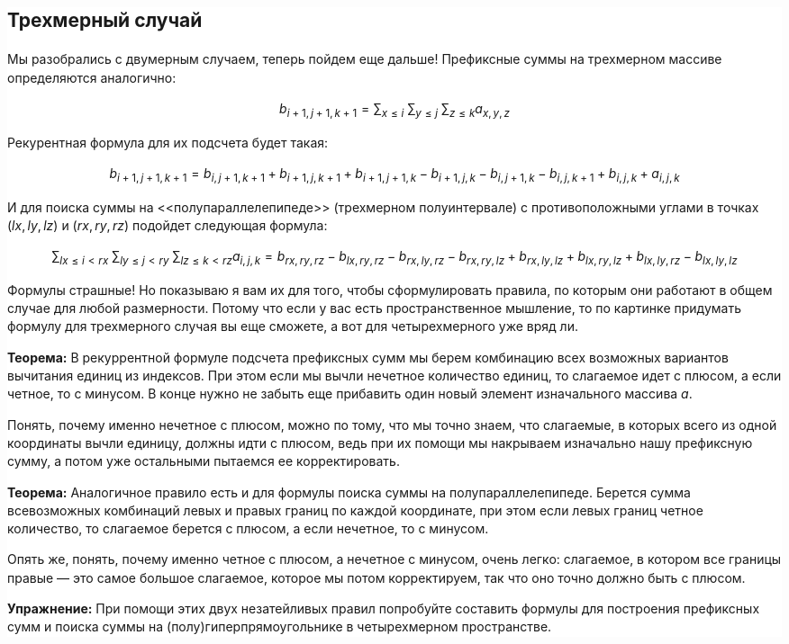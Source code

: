 


## Трехмерный случай

Мы разобрались с двумерным случаем, теперь пойдем еще дальше! Префиксные суммы на трехмерном массиве определяются аналогично:

$$
b_{i + 1, j + 1, k + 1} = \sum_{x \le i} \ \sum_{y \le j} \ \sum_{z \le k} a_{x, y, z}
$$

Рекурентная формула для их подсчета будет такая:

$$
b_{i + 1, j + 1, k + 1} = b_{i, j + 1, k + 1} + b_{i + 1, j, k + 1} + b_{i + 1, j + 1, k} - b_{i + 1, j, k} - b_{i, j + 1, k} - b_{i, j, k + 1} + b_{i, j, k} + a_{i, j, k}
$$

И для поиска суммы на <<полупараллелепипеде>> (трехмерном полуинтервале) с противоположными углами в точках $(lx, ly, lz)$ и $(rx, ry, rz)$ подойдет следующая формула:

$$
\sum_{lx \le i < rx} \ \sum_{ly \le j < ry} \ \sum_{lz \le k < rz} a_{i, j, k} = b_{rx, ry, rz} - b_{lx, ry, rz} - b_{rx, ly, rz} - b_{rx, ry, lz} + b_{rx, ly, lz} + b_{lx, ry, lz} + b_{lx, ly, rz} - b_{lx, ly, lz}
$$

Формулы страшные! Но показываю я вам их для того, чтобы сформулировать правила, по которым они работают в общем случае для любой размерности. Потому что если у вас есть пространственное мышление, то по картинке придумать формулу для трехмерного случая вы еще сможете, а вот для четырехмерного уже вряд ли.

**Теорема:**
В рекуррентной формуле подсчета префиксных сумм мы берем комбинацию всех возможных вариантов вычитания единиц из индексов. При этом если мы вычли нечетное количество единиц, то слагаемое идет с плюсом, а если четное, то с минусом. В конце нужно не забыть еще прибавить один новый элемент изначального массива $a$.

Понять, почему именно нечетное с плюсом, можно по тому, что мы точно знаем, что слагаемые, в которых всего из одной координаты вычли единицу, должны идти с плюсом, ведь при их помощи мы накрываем изначально нашу префиксную сумму, а потом уже остальными пытаемся ее корректировать.


**Теорема:**
Аналогичное правило есть и для формулы поиска суммы на полупараллелепипеде. Берется сумма всевозможных комбинаций левых и правых границ по каждой координате, при этом если левых границ четное количество, то слагаемое берется с плюсом, а если нечетное, то с минусом.

Опять же, понять, почему именно четное с плюсом, а нечетное с минусом, очень легко: слагаемое, в котором все границы правые — это самое большое слагаемое, которое мы потом корректируем, так что оно точно должно быть с плюсом.


**Упражнение:**
При помощи этих двух незатейливых правил попробуйте составить формулы для построения префиксных сумм и поиска суммы на (полу)гиперпрямоугольнике в четырехмерном пространстве.
